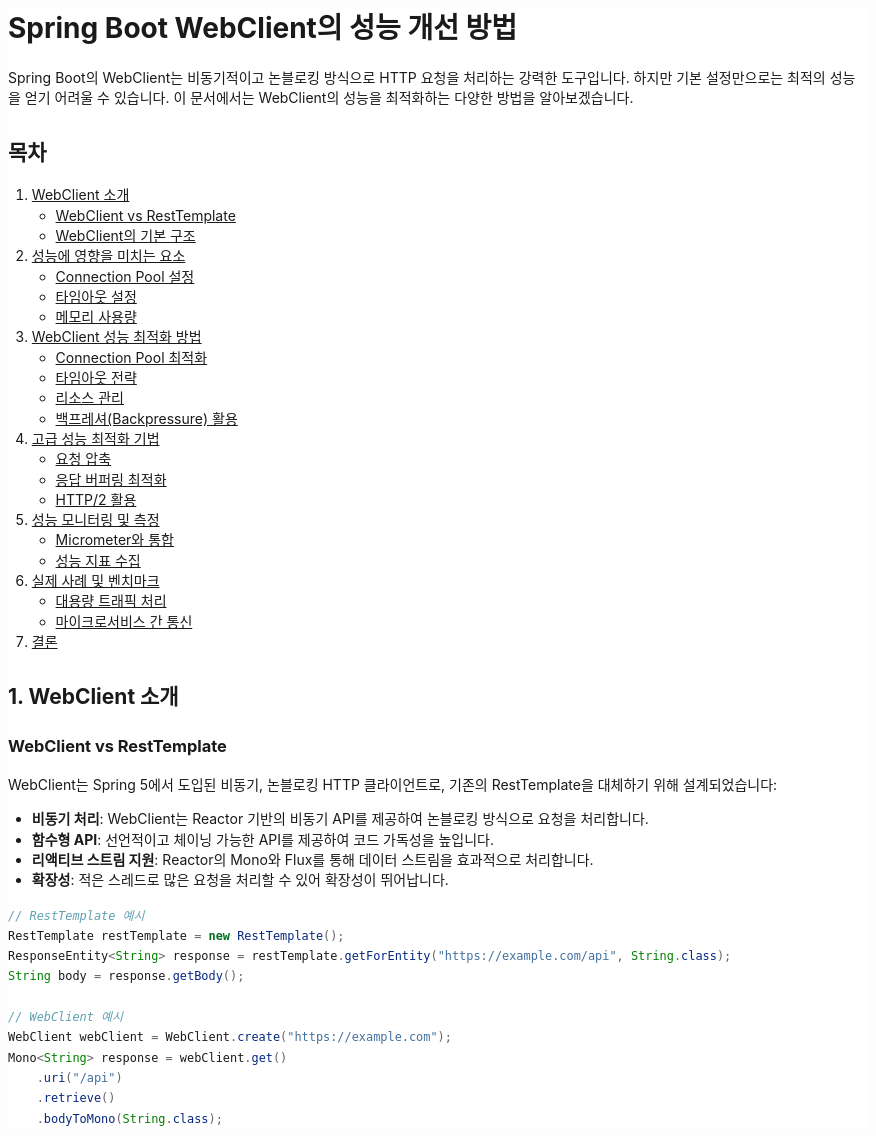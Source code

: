 # Spring Boot WebClient의 성능 개선 방법

Spring Boot의 WebClient는 비동기적이고 논블로킹 방식으로 HTTP 요청을 처리하는 강력한 도구입니다. 하지만 기본 설정만으로는 최적의 성능을 얻기 어려울 수 있습니다. 이 문서에서는 WebClient의 성능을 최적화하는 다양한 방법을 알아보겠습니다.

## 목차
1. [WebClient 소개](#1-webclient-소개)
   - [WebClient vs RestTemplate](#webclient-vs-resttemplate)
   - [WebClient의 기본 구조](#webclient의-기본-구조)
2. [성능에 영향을 미치는 요소](#2-성능에-영향을-미치는-요소)
   - [Connection Pool 설정](#connection-pool-설정)
   - [타임아웃 설정](#타임아웃-설정)
   - [메모리 사용량](#메모리-사용량)
3. [WebClient 성능 최적화 방법](#3-webclient-성능-최적화-방법)
   - [Connection Pool 최적화](#connection-pool-최적화)
   - [타임아웃 전략](#타임아웃-전략)
   - [리소스 관리](#리소스-관리)
   - [백프레셔(Backpressure) 활용](#백프레셔backpressure-활용)
4. [고급 성능 최적화 기법](#4-고급-성능-최적화-기법)
   - [요청 압축](#요청-압축)
   - [응답 버퍼링 최적화](#응답-버퍼링-최적화)
   - [HTTP/2 활용](#http2-활용)
5. [성능 모니터링 및 측정](#5-성능-모니터링-및-측정)
   - [Micrometer와 통합](#micrometer와-통합)
   - [성능 지표 수집](#성능-지표-수집)
6. [실제 사례 및 벤치마크](#6-실제-사례-및-벤치마크)
   - [대용량 트래픽 처리](#대용량-트래픽-처리)
   - [마이크로서비스 간 통신](#마이크로서비스-간-통신)
7. [결론](#7-결론)

## 1. WebClient 소개

### WebClient vs RestTemplate

WebClient는 Spring 5에서 도입된 비동기, 논블로킹 HTTP 클라이언트로, 기존의 RestTemplate을 대체하기 위해 설계되었습니다:

- **비동기 처리**: WebClient는 Reactor 기반의 비동기 API를 제공하여 논블로킹 방식으로 요청을 처리합니다.
- **함수형 API**: 선언적이고 체이닝 가능한 API를 제공하여 코드 가독성을 높입니다.
- **리액티브 스트림 지원**: Reactor의 Mono와 Flux를 통해 데이터 스트림을 효과적으로 처리합니다.
- **확장성**: 적은 스레드로 많은 요청을 처리할 수 있어 확장성이 뛰어납니다.

```java
// RestTemplate 예시
RestTemplate restTemplate = new RestTemplate();
ResponseEntity<String> response = restTemplate.getForEntity("https://example.com/api", String.class);
String body = response.getBody();

// WebClient 예시
WebClient webClient = WebClient.create("https://example.com");
Mono<String> response = webClient.get()
    .uri("/api")
    .retrieve()
    .bodyToMono(String.class);
```
